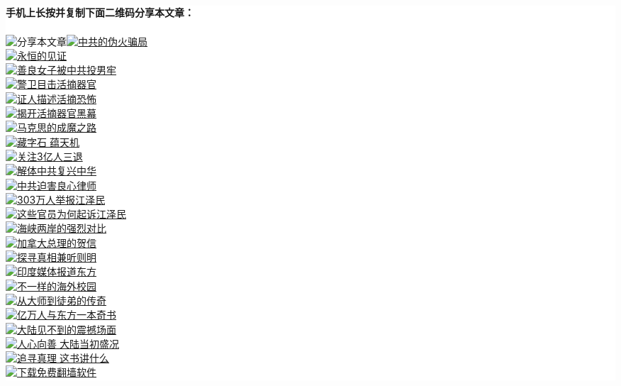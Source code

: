 <strong>手机上长按并复制下面二维码分享本文章：</strong><br><br><img src="http://d1p1.ip.zn2.us/v.php?action=qrcode&url=/gb/17/6/5/n9229643.md%231" title="分享本文章"></td><td VALIGN=TOP><a href="/gb/16/1/21/n4622075.md?dfh#1" target="_blank"><img src="https://raw.githubusercontent.com/tjvrql262/djy/master/gb/300/wei-f1.jpg" title="中共的伪火骗局"  alt="中共的伪火骗局"></a><br><a href="https://github.com/tjvrql262/www/blob/master/README.md?dfh#9" target="_blank"><img src="https://raw.githubusercontent.com/tjvrql262/djy/master/gb/300/yong-h.jpg" title="永恒的见证"  alt="永恒的见证"></a><br><a href="/gb/13/9/29/n3974789.md?dfh#1" target="_blank"><img src="https://raw.githubusercontent.com/tjvrql262/djy/master/gb/300/shang-lnz.jpg" title="善良女子被中共投男牢"  alt="善良女子被中共投男牢"></a><br><a href="/gb/16/3/16/n4663449.md?dfh#1" target="_blank"><img src="https://raw.githubusercontent.com/tjvrql262/djy/master/gb/300/huo-z3.jpg" title="警卫目击活摘器官"  alt="警卫目击活摘器官"></a><br><a href="/gb/16/8/7/n8177641.md?dfh#1" target="_blank"><img src="https://raw.githubusercontent.com/tjvrql262/djy/master/gb/300/huo-z4.jpg" title="证人描述活摘恐怖"  alt="证人描述活摘恐怖"></a><br><a href="/gb/10/4/19/n2881569.md?dfh#1" target="_blank"><img src="https://raw.githubusercontent.com/tjvrql262/djy/master/gb/300/huo-z1.jpg" title="揭开活摘器官黑幕"  alt="揭开活摘器官黑幕"></a><br><a href="/gb/10/11/7/n3077476.md?dfh#1" target="_blank"><img src="https://raw.githubusercontent.com/tjvrql262/djy/master/gb/300/ma-ks.jpg" title="马克思的成魔之路"  alt="马克思的成魔之路"></a><br><a href="/gb/14/6/9/n4173977.md?dfh#1" target="_blank"><img src="https://raw.githubusercontent.com/tjvrql262/djy/master/gb/300/chang-zs.jpg" title="藏字石 蕴天机"  alt="藏字石 蕴天机"></a><br><a href="/gb/18/5/10/n10381511.md?dfh#1" target="_blank"><img src="https://raw.githubusercontent.com/tjvrql262/djy/master/gb/300/st1.jpg" title="关注3亿人三退"  alt="关注3亿人三退"></a><br><a href="/gb/18/3/21/n10237682.md?dfh#1" target="_blank"><img src="https://raw.githubusercontent.com/tjvrql262/djy/master/gb/300/jie-t.jpg" title="解体中共复兴中华"  alt="解体中共复兴中华"></a><br><a href="/gb/9/2/9/n2422991.md?dfh#1" target="_blank"><img src="https://raw.githubusercontent.com/tjvrql262/djy/master/gb/300/gao-zs.jpg" title="中共迫害良心律师"  alt="中共迫害良心律师"></a><br><a href="/gb/18/12/9/n10900044.md?dfh#1" target="_blank"><img src="https://raw.githubusercontent.com/tjvrql262/djy/master/gb/300/sj1.jpg" title="303万人举报江泽民"  alt="303万人举报江泽民"></a><br><a href="/gb/18/8/28/n10672014.md?dfh#1" target="_blank"><img src="https://raw.githubusercontent.com/tjvrql262/djy/master/gb/300/sj2.jpg" title="这些官员为何起诉江泽民"  alt="这些官员为何起诉江泽民"></a><br><a href="/gb/8/12/18/n2367165.md?dfh#1" target="_blank"><img src="https://raw.githubusercontent.com/tjvrql262/djy/master/gb/300/liangan.jpg" title="海峡两岸的强烈对比"  alt="海峡两岸的强烈对比"></a><br><a href="/gb/15/12/10/n4593139.md?dfh#1" target="_blank"><img src="https://raw.githubusercontent.com/tjvrql262/djy/master/gb/300/jia-ndzl.jpg" title="加拿大总理的贺信"  alt="加拿大总理的贺信"></a><br><a href="/gb/11/6/17/n3289382.md?dfh#1" target="_blank"><img src="https://raw.githubusercontent.com/tjvrql262/djy/master/gb/300/xiao-wd.jpg" title="探寻真相兼听则明"  alt="探寻真相兼听则明"></a><br><a href="/gb/18/10/27/n10812623.md?dfh#1" target="_blank"><img src="https://raw.githubusercontent.com/tjvrql262/djy/master/gb/300/yindu.jpg" title="印度媒体报道东方"  alt="印度媒体报道东方"></a><br><a href="/gb/18/6/9/n10469652.md?dfh#1" target="_blank"><img src="https://raw.githubusercontent.com/tjvrql262/djy/master/gb/300/xie-j.jpg" title="不一样的海外校园"  alt="不一样的海外校园"></a><br><a href="/gb/7/4/5/n1669415.md?dfh#1" target="_blank"><img src="https://raw.githubusercontent.com/tjvrql262/djy/master/gb/300/li-up.jpg" title="从大师到徒弟的传奇"  alt="从大师到徒弟的传奇"></a><br><a href="/gb/17/5/26/n9191512.md?dfh#1" target="_blank"><img src="https://raw.githubusercontent.com/tjvrql262/djy/master/gb/300/zfl2.jpg" title="亿万人与东方一本奇书"  alt="亿万人与东方一本奇书"></a><br><a href="/gb/13/11/27/n4020290.md?dfh#1" target="_blank"><img src="https://raw.githubusercontent.com/tjvrql262/djy/master/gb/300/zhen-h.jpg" title="大陆见不到的震撼场面"  alt="大陆见不到的震撼场面"></a><br><a href="/gb/15/7/17/n4482910.md?dfh#1" target="_blank"><img src="https://raw.githubusercontent.com/tjvrql262/djy/master/gb/300/dalu-sk.jpg" title="人心向善 大陆当初盛况"  alt="人心向善 大陆当初盛况"></a><br><a href="/gb/19/1/5/n10955468.md?dfh#1" target="_blank"><img src="https://raw.githubusercontent.com/tjvrql262/djy/master/gb/300/zfl1.jpg" title="追寻真理 这书讲什么"  alt="追寻真理 这书讲什么"></a><br><a href="https://github.com/bannedbook/fanqiang/wiki" target="_blank"><img src="https://raw.githubusercontent.com/tjvrql262/djy/master/gb/300/fq1.jpg" title="下载免费翻墙软件"  alt="下载免费翻墙软件"></a><br></td></tr></table>